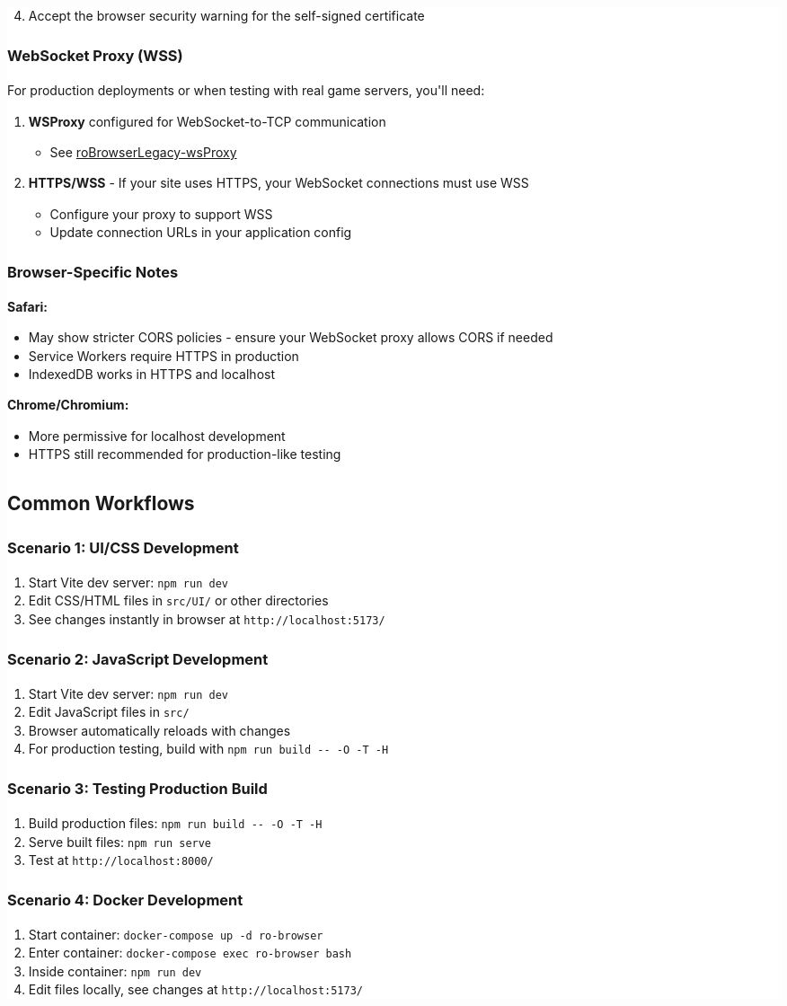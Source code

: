 4. Accept the browser security warning for the self-signed certificate

### WebSocket Proxy (WSS)

For production deployments or when testing with real game servers, you'll need:

1. **WSProxy** configured for WebSocket-to-TCP communication
   - See [roBrowserLegacy-wsProxy](https://github.com/MrAntares/roBrowserLegacy-wsProxy)

2. **HTTPS/WSS** - If your site uses HTTPS, your WebSocket connections must use WSS
   - Configure your proxy to support WSS
   - Update connection URLs in your application config

### Browser-Specific Notes

**Safari:**

- May show stricter CORS policies - ensure your WebSocket proxy allows CORS if needed
- Service Workers require HTTPS in production
- IndexedDB works in HTTPS and localhost

**Chrome/Chromium:**

- More permissive for localhost development
- HTTPS still recommended for production-like testing

## Common Workflows

### Scenario 1: UI/CSS Development

1. Start Vite dev server: `npm run dev`
2. Edit CSS/HTML files in `src/UI/` or other directories
3. See changes instantly in browser at `http://localhost:5173/`

### Scenario 2: JavaScript Development

1. Start Vite dev server: `npm run dev`
2. Edit JavaScript files in `src/`
3. Browser automatically reloads with changes
4. For production testing, build with `npm run build -- -O -T -H`

### Scenario 3: Testing Production Build

1. Build production files: `npm run build -- -O -T -H`
2. Serve built files: `npm run serve`
3. Test at `http://localhost:8000/`

### Scenario 4: Docker Development

1. Start container: `docker-compose up -d ro-browser`
2. Enter container: `docker-compose exec ro-browser bash`
3. Inside container: `npm run dev`
4. Edit files locally, see changes at `http://localhost:5173/`
